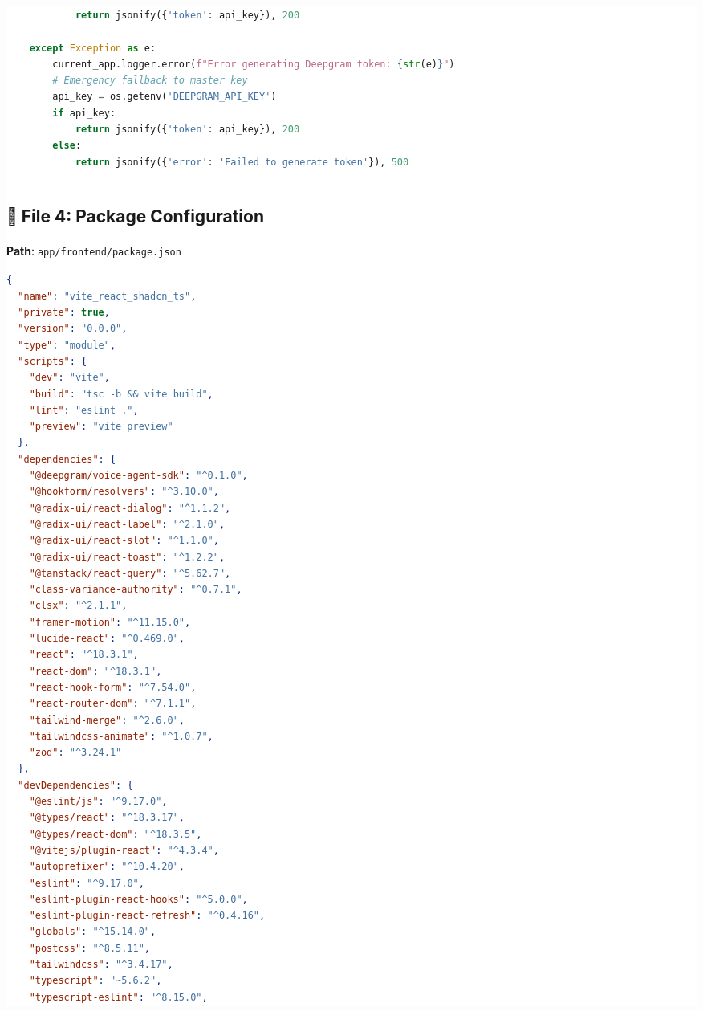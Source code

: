```python
            return jsonify({'token': api_key}), 200
            
    except Exception as e:
        current_app.logger.error(f"Error generating Deepgram token: {str(e)}")
        # Emergency fallback to master key
        api_key = os.getenv('DEEPGRAM_API_KEY')
        if api_key:
            return jsonify({'token': api_key}), 200
        else:
            return jsonify({'error': 'Failed to generate token'}), 500
```

---

## 📁 **File 4: Package Configuration**
**Path**: `app/frontend/package.json`

```json
{
  "name": "vite_react_shadcn_ts",
  "private": true,
  "version": "0.0.0",
  "type": "module",
  "scripts": {
    "dev": "vite",
    "build": "tsc -b && vite build",
    "lint": "eslint .",
    "preview": "vite preview"
  },
  "dependencies": {
    "@deepgram/voice-agent-sdk": "^0.1.0",
    "@hookform/resolvers": "^3.10.0",
    "@radix-ui/react-dialog": "^1.1.2",
    "@radix-ui/react-label": "^2.1.0",
    "@radix-ui/react-slot": "^1.1.0",
    "@radix-ui/react-toast": "^1.2.2",
    "@tanstack/react-query": "^5.62.7",
    "class-variance-authority": "^0.7.1",
    "clsx": "^2.1.1",
    "framer-motion": "^11.15.0",
    "lucide-react": "^0.469.0",
    "react": "^18.3.1",
    "react-dom": "^18.3.1",
    "react-hook-form": "^7.54.0",
    "react-router-dom": "^7.1.1",
    "tailwind-merge": "^2.6.0",
    "tailwindcss-animate": "^1.0.7",
    "zod": "^3.24.1"
  },
  "devDependencies": {
    "@eslint/js": "^9.17.0",
    "@types/react": "^18.3.17",
    "@types/react-dom": "^18.3.5",
    "@vitejs/plugin-react": "^4.3.4",
    "autoprefixer": "^10.4.20",
    "eslint": "^9.17.0",
    "eslint-plugin-react-hooks": "^5.0.0",
    "eslint-plugin-react-refresh": "^0.4.16",
    "globals": "^15.14.0",
    "postcss": "^8.5.11",
    "tailwindcss": "^3.4.17",
    "typescript": "~5.6.2",
    "typescript-eslint": "^8.15.0",
```